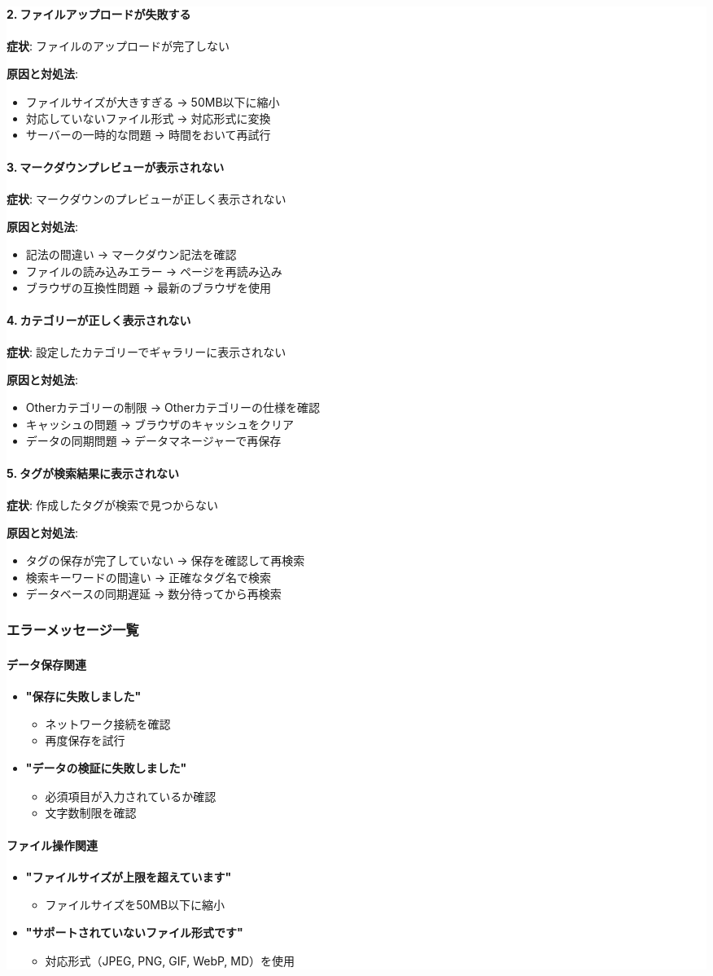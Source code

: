 #### 2. ファイルアップロードが失敗する

**症状**: ファイルのアップロードが完了しない

**原因と対処法**:

- ファイルサイズが大きすぎる → 50MB以下に縮小
- 対応していないファイル形式 → 対応形式に変換
- サーバーの一時的な問題 → 時間をおいて再試行

#### 3. マークダウンプレビューが表示されない

**症状**: マークダウンのプレビューが正しく表示されない

**原因と対処法**:

- 記法の間違い → マークダウン記法を確認
- ファイルの読み込みエラー → ページを再読み込み
- ブラウザの互換性問題 → 最新のブラウザを使用

#### 4. カテゴリーが正しく表示されない

**症状**: 設定したカテゴリーでギャラリーに表示されない

**原因と対処法**:

- Otherカテゴリーの制限 → Otherカテゴリーの仕様を確認
- キャッシュの問題 → ブラウザのキャッシュをクリア
- データの同期問題 → データマネージャーで再保存

#### 5. タグが検索結果に表示されない

**症状**: 作成したタグが検索で見つからない

**原因と対処法**:

- タグの保存が完了していない → 保存を確認して再検索
- 検索キーワードの間違い → 正確なタグ名で検索
- データベースの同期遅延 → 数分待ってから再検索

### エラーメッセージ一覧

#### データ保存関連

- **"保存に失敗しました"**
  - ネットワーク接続を確認
  - 再度保存を試行

- **"データの検証に失敗しました"**
  - 必須項目が入力されているか確認
  - 文字数制限を確認

#### ファイル操作関連

- **"ファイルサイズが上限を超えています"**
  - ファイルサイズを50MB以下に縮小

- **"サポートされていないファイル形式です"**
  - 対応形式（JPEG, PNG, GIF, WebP, MD）を使用
